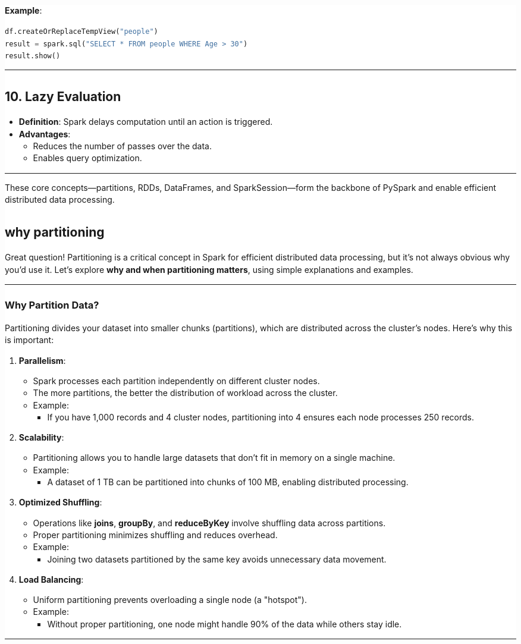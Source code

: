   **Example**:

  ```python
  df.createOrReplaceTempView("people")
  result = spark.sql("SELECT * FROM people WHERE Age > 30")
  result.show()
  ```

---

## 10. **Lazy Evaluation**

- **Definition**: Spark delays computation until an action is triggered.
- **Advantages**:
  - Reduces the number of passes over the data.
  - Enables query optimization.

---

These core concepts—partitions, RDDs, DataFrames, and SparkSession—form the backbone of PySpark and enable efficient distributed data processing.

## why partitioning

Great question! Partitioning is a critical concept in Spark for efficient distributed data processing, but it’s not always obvious why you’d use it. Let’s explore **why and when partitioning matters**, using simple explanations and examples.

---

### **Why Partition Data?**

Partitioning divides your dataset into smaller chunks (partitions), which are distributed across the cluster’s nodes. Here’s why this is important:

1. **Parallelism**:
   - Spark processes each partition independently on different cluster nodes.
   - The more partitions, the better the distribution of workload across the cluster.
   - Example:
     - If you have 1,000 records and 4 cluster nodes, partitioning into 4 ensures each node processes 250 records.

2. **Scalability**:
   - Partitioning allows you to handle large datasets that don’t fit in memory on a single machine.
   - Example:
     - A dataset of 1 TB can be partitioned into chunks of 100 MB, enabling distributed processing.

3. **Optimized Shuffling**:
   - Operations like **joins**, **groupBy**, and **reduceByKey** involve shuffling data across partitions.
   - Proper partitioning minimizes shuffling and reduces overhead.
   - Example:
     - Joining two datasets partitioned by the same key avoids unnecessary data movement.

4. **Load Balancing**:
   - Uniform partitioning prevents overloading a single node (a "hotspot").
   - Example:
     - Without proper partitioning, one node might handle 90% of the data while others stay idle.

---